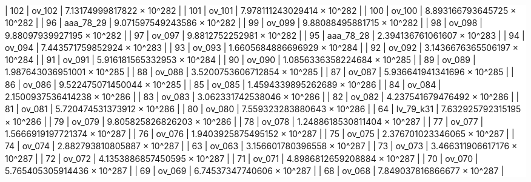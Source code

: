 | 102 | ov_102 | 7.13174999817822 × 10^282 |
| 101 | ov_101 | 7.978111243029414 × 10^282 |
| 100 | ov_100 | 8.893166793645725 × 10^282 |
| 96 | aaa_78_29 | 9.071597549243586 × 10^282 |
| 99 | ov_099 | 9.88088495881715 × 10^282 |
| 98 | ov_098 | 9.88097939927195 × 10^282 |
| 97 | ov_097 | 9.8812752252981 × 10^282 |
| 95 | aaa_78_28 | 2.394136761061607 × 10^283 |
| 94 | ov_094 | 7.443571759852924 × 10^283 |
| 93 | ov_093 | 1.6605684886696929 × 10^284 |
| 92 | ov_092 | 3.1436676365506197 × 10^284 |
| 91 | ov_091 | 5.916181565332953 × 10^284 |
| 90 | ov_090 | 1.0856336358224684 × 10^285 |
| 89 | ov_089 | 1.987643036951001 × 10^285 |
| 88 | ov_088 | 3.5200753606712854 × 10^285 |
| 87 | ov_087 | 5.936641941341696 × 10^285 |
| 86 | ov_086 | 9.522475071450044 × 10^285 |
| 85 | ov_085 | 1.4594339895262689 × 10^286 |
| 84 | ov_084 | 2.1500937536414238 × 10^286 |
| 83 | ov_083 | 3.062331742538046 × 10^286 |
| 82 | ov_082 | 4.237541679476492 × 10^286 |
| 81 | ov_081 | 5.720474531373912 × 10^286 |
| 80 | ov_080 | 7.559323283880643 × 10^286 |
| 64 | lv_79_k31 | 7.632925792315195 × 10^286 |
| 79 | ov_079 | 9.805825826826203 × 10^286 |
| 78 | ov_078 | 1.2488618530811404 × 10^287 |
| 77 | ov_077 | 1.5666919197721374 × 10^287 |
| 76 | ov_076 | 1.9403925875495152 × 10^287 |
| 75 | ov_075 | 2.376701023346065 × 10^287 |
| 74 | ov_074 | 2.882793810805887 × 10^287 |
| 63 | ov_063 | 3.156601780396558 × 10^287 |
| 73 | ov_073 | 3.466311906617176 × 10^287 |
| 72 | ov_072 | 4.1353886857450595 × 10^287 |
| 71 | ov_071 | 4.8986812659208884 × 10^287 |
| 70 | ov_070 | 5.765405305914436 × 10^287 |
| 69 | ov_069 | 6.74537347740606 × 10^287 |
| 68 | ov_068 | 7.849037816866677 × 10^287 |